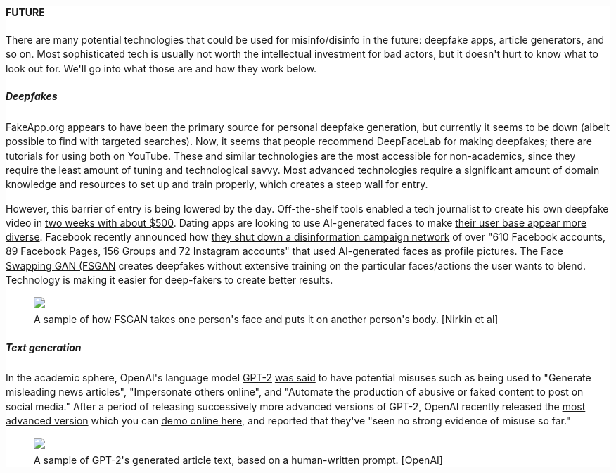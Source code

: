 #### FUTURE

There are many potential technologies that could be used for misinfo/disinfo in the future: deepfake apps, article generators, and so on. 
Most sophisticated tech is usually not worth the intellectual investment for bad actors, but it doesn't hurt to know what to look out for. We'll go into what those are and how they work below.

##### _Deepfakes_

FakeApp.org appears to have been the primary source for personal deepfake generation, but currently it seems to be down (albeit possible to find with targeted searches). 
Now, it seems that people recommend [DeepFaceLab](https://github.com/iperov/DeepFaceLab) for making deepfakes; there are tutorials for using both on YouTube. 
These and similar technologies are the most accessible for non-academics, since they require the least amount of tuning and technological savvy. 
Most advanced technologies require a significant amount of domain knowledge and resources to set up and train properly, which creates a steep wall for entry.

However, this barrier of entry is being lowered by the day. 
Off-the-shelf tools enabled a tech journalist to create his own deepfake video in [two weeks with about $500](https://arstechnica.com/science/2019/12/how-i-created-a-deepfake-of-mark-zuckerberg-and-star-treks-data/). 
Dating apps are looking to use AI-generated faces to make [their user base appear more diverse](https://www.washingtonpost.com/technology/2020/01/07/dating-apps-need-women-advertisers-need-diversity-ai-companies-offer-solution-fake-people/). 
Facebook recently announced how [they shut down a disinformation campaign network](https://www.nytimes.com/2019/12/20/business/facebook-ai-generated-profiles.html) of over "610 Facebook accounts, 89 Facebook Pages, 156 Groups and 72 Instagram accounts" that used AI-generated faces as profile pictures. 
The [Face Swapping GAN (FSGAN](https://nirkin.com/fsgan/) creates deepfakes without extensive training on the particular faces/actions the user wants to blend.
Technology is making it easier for deep-fakers to create better results.

<figure class="half">
    <img src="{{ site.imgpath }}/editorials/2020-02-18-misinfo/im12.png"/>
    <figcaption>
        A sample of how FSGAN takes one person's face and puts it on another person's body. <a href="https://nirkin.com/fsgan/">[Nirkin et al]</a>
    </figcaption>
</figure>

##### _Text generation_

In the academic sphere, OpenAI's language model [GPT-2](https://www.skynettoday.com/briefs/gpt2) [was said](https://openai.com/blog/better-language-models/) to have potential misuses such as being used to "Generate misleading news articles", "Impersonate others online", and "Automate the production of abusive or faked content to post on social media."
After a period of releasing successively more advanced versions of GPT-2, OpenAI recently released the [most advanced version](https://openai.com/blog/gpt-2-1-5b-release/) which you can [demo online here](https://talktotransformer.com/), and reported that they've "seen no strong evidence of misuse so far."

<figure class="half">
    <img src="{{ site.imgpath }}/editorials/2020-02-18-misinfo/im13.png"/>
    <figcaption>
        A sample of GPT-2's generated article text, based on a human-written prompt. <a href="(https://openai.com/blog/better-language-models/">[OpenAI]</a>
    </figcaption>
</figure>


[^ft0]: Their [digital literacy](https://www.edweek.org/ew/articles/2016/11/09/what-is-digital-literacy.html), or the "ability to use information and communication technologies to find, evaluate, create, and communicate information," is often underdeveloped, which makes them easier targets of disinfo campaigns and [7x more likely to share misinfo than younger folks](https://advances.sciencemag.org/content/5/1/eaau4586). 
[^ft1]: Even if younger Americans are usually better at telling [opinion from fact](https://www.pewresearch.org/fact-tank/2018/10/23/younger-americans-are-better-than-older-americans-at-telling-factual-news-statements-from-opinions/) than the elderly, repeated exposure to misleading headlines can [semi-permanently affect their first impressions](https://pdfs.semanticscholar.org/49a2/fdbabee0476ba0a69c4d8417ba5077d71a72.pdf) of various topics during a crucial age for developing opinions. 
[^ft2]: Furthermore in India, [people often forego fact-checking in favor of promoting content that support nationalist attitudes](http://downloads.bbc.co.uk/mediacentre/duty-identity-credibility.pdf).
[^ft3]: When the Chinese deep fake app [ZAO](https://thespinoff.co.nz/business/05-09-2019/deepfakes-face-swaps-and-the-future-of-identity-why-the-zao-app-went-viral/?fbclid=IwAR0VnVrF_DljYMYeQHkiSSeO8HTv94sUf9nALMk8KoQuEc8OP4ul09Po4BQ) attracted the attention of the Western world, Westerners proceeded to panic over the implications of the technology and [whether or not ZAO was a front](https://www.wired.co.uk/article/zao-app-download-deepfake) for the Chinese government to gather more data about users, though the truth is that China has already rolled out significantly more invasive [forms of surveillance](https://www.nytimes.com/2018/07/08/business/china-surveillance-technology.html) (which varies by [region](https://www.wired.com/story/inside-chinas-massive-surveillance-operation/)). Russia was found to spread [anti-GMO](https://osf.io/preprints/socarxiv/26ubf/) disinformation, possibly to drive more buyers towards its own "ecologically safe" agricultural products. 
[^ft4]: Confirming the purpose behind disinformation can be very difficult (especially since perpetrators rarely confess their motivations) and remains an open-ended task today. 
[^ft5]: In 2018, Pew Internet researchers found that [66% of tweeted links are shared by bot-like accounts](https://www.pewinternet.org/2018/04/09/bots-in-the-twittersphere/). 
[^ft6]: In 2015, the New York Times [reported on the Russian IRA](https://www.nytimes.com/2015/06/07/magazine/the-agency.html)'s method of paying people to work disinfo content creation jobs, which required "two 12-hour days in a row, followed by two days off. Over those two shifts [workers] had to meet a quota of five political posts, 10 nonpolitical posts and 150 to 200 comments on other workers' posts" for "41,000 rubles a month ($777)." 
[^ft7]: Twitter has released huge datasets of [state-backed throw-away Twitter accounts](https://about.twitter.com/en_us/values/elections-integrity.html#data) which have helped share bits of information, which distorts users' impressions of how popular those ideas are. 
[^ft8]: Paid state actors from China coordinated to exploit in-platform reporting mechanisms to [take down opposing views on Instagram](https://www.facebook.com/YuumeiArt/posts/6-days-ago-i-made-a-post-on-instagram-in-support-of-freedom-for-hong-kong-this-i/2525545027494256/).
[^ft9]: As mentioned earlier, Oxford has a more [detailed report on the tactics that countries](https://comprop.oii.ox.ac.uk/wp-content/uploads/sites/93/2019/09/CyberTroop-Report19.pdf) around the world have been using for computational warfare.
[^ft10]: In 2017, a number of [white supremacists created fake accounts pretending to be African Americans](https://www.npr.org/sections/codeswitch/2017/03/21/520522240/the-emergence-of-the-white-troll-behind-a-black-face) to take "revenge on Twitter" for banning some white supremacist and anti-Semitic ads, as well as to "[cause] blacks to panic." 
[^ft11]: Amy Johnson, a researcher at the Berkman-Klein Center for Internet and Society at Harvard University, goes into the long-lasting effects of sealioning in an essay in _[Perspectives of Harmful Speech Online](https://cyber.harvard.edu/sites/cyber.harvard.edu/files/2017-08_harmfulspeech.pdf)_. 
[^ft12]: For reference, read more about [Russia](https://www.fpri.org/article/2017/10/extremist-content-russian-disinformation-online-working-tech-find-solutions/)'s disinformation strategies which have spanned decades in their planning and execution, detailed more formally [here](https://www.justice.gov/file/1035477/download) and [analyzed here](https://dgap.org/system/files/article_pdfs/meister_isolationpropoganda_apr16_web_1.pdf) by political scientist Stefan Meister. 
[^ft13]: Similarly, this tactic has similarly been used on various [celebrities](https://www.bbc.com/news/technology-42912529), mostly female, to create pornographic content for "consumer enjoyment," which can affect these celebrities' reputations or wellbeing as well. Notable celebrities whose likenesses have been exploited towards this end are Gal Gadot, Emma Watson, Seolhyun, and Natalie Portman.
[^ft14]: Their primary tactic was to group the Kurdish People's Protection Units (YPG), which is not a terrorist group, with the Kurdistan Worker's Party (PKK), which is publicly acknowledged by many countries as such. 
[^ft15]: For example, a researcher trained a GPT-2 model to generate fake comments which were [submitted to a federal public comments website](https://techscience.org/a/2019121801/#Authors), and human readers were incapable of telling if a comment is genuine or fake better than random chance (you can try looking at these comments yourself [here](https://harvard.az1.qualtrics.com/jfe/form/SV_09gBWNLbx6IOmq1)).
[^ft16]: *   [Facebook + Instagram](https://www.sec.gov/Archives/edgar/data/1326801/000132680119000009/fb-12312018x10k.htm)'s Form 10-K, 2018: "The loss of marketers, or reduction in spending by marketers, could seriously harm our business. Substantially all of our revenue is currently generated from third parties advertising on Facebook and Instagram."
[^ft17]: Here are a number of articles and YouTube videos going into some of the things each specific platform does to combat misinfo: [Facebook](https://www.youtube.com/watch?v=FY_NtO7SIrY), [WhatsApp](https://www.wsj.com/articles/whatsapp-adds-tip-line-to-fight-misinformation-in-india-11554200672), [Twitter](https://www.youtube.com/watch?v=V-1RhQ1uuQ4), [Google](https://www.nytimes.com/2018/03/20/business/media/google-false-news.html), and [YouTube](https://www.youtube.com/watch?v=1PGm8LslEb4). 
[^ft18]: though the initiative has [since refocused](https://www.journalism.cuny.edu/centers/tow-knight-center-entrepreneurial-journalism/news-integrity-initiative/) on "improving diversity, equity, and inclusion (DEI) practices in the news business"
[^ft19]: Of course, both groups are wary of relying on those detection models to determine generated content from other models.
[^ft20]: One such conference, and some of its attendees: in 2017, Harvard and Northeastern University came together to host a conference on "Combating Fake News," where they decided on "An Agenda for Research and Action," [publishing its takeaways](https://www.sipotra.it/wp-content/uploads/2017/06/Combating-Fake-News.pdf). This was sponsored by Harvard's Shorenstein Center on Media, Politics and Public Policy and their Ash Center for Democratic Governance and Innovation; Northeastern University's NULab for Texts, Maps, and Networks and their Network Science Institute; featuring presentations from folks at institutions and companies such as MIT, BBC, the Council on Foreign Relations, UpWorthy, FactCheck.org, Microsoft Research, and Twitter — truly a mix of academia, industry, technology, policy, information science, and other fields. 
[^ft21]: Some of these initiatives are mentioned in this article already.
[^ft22]: One way of starting to do so is looking into the News Literacy Project, which has many tips about common fallacies in news such as "[This apple is not an orange! And other false equivalences](https://newslit.org/get-smart/news-lit-tip-false-equivalence/)". I'd personally add that once individuals have educated themselves about the state of misinformation, they should share that knowledge with their own communities. Also, those particularly interested in mitigating misinformation should join or support the above groups.
[^ft23]: We've already cited many universities researching the state of misinformation, such as Oxford ([2019 Global Misinformation Order](https://comprop.oii.ox.ac.uk/wp-content/uploads/sites/93/2019/09/CyberTroop-Report19.pdf)), University of Cambridge ([Citizen Media Research and Verification](https://www.repository.cam.ac.uk/bitstream/handle/1810/253508/Koettl_Citizen%20Media%20Research%20and%20Verifcation_FINAL%20%281%29.pdf?sequence=1&isAllowed=y)), and Stanford ([Evaluating Information](https://stacks.stanford.edu/file/druid:fv751yt5934/SHEG%20Evaluating%20Information%20Online.pdf)). 